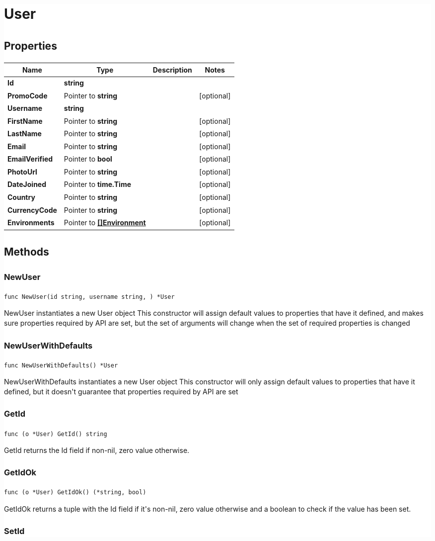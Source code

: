 # User

## Properties

Name | Type | Description | Notes
------------ | ------------- | ------------- | -------------
**Id** | **string** |  | 
**PromoCode** | Pointer to **string** |  | [optional] 
**Username** | **string** |  | 
**FirstName** | Pointer to **string** |  | [optional] 
**LastName** | Pointer to **string** |  | [optional] 
**Email** | Pointer to **string** |  | [optional] 
**EmailVerified** | Pointer to **bool** |  | [optional] 
**PhotoUrl** | Pointer to **string** |  | [optional] 
**DateJoined** | Pointer to **time.Time** |  | [optional] 
**Country** | Pointer to **string** |  | [optional] 
**CurrencyCode** | Pointer to **string** |  | [optional] 
**Environments** | Pointer to [**[]Environment**](Environment.md) |  | [optional] 

## Methods

### NewUser

`func NewUser(id string, username string, ) *User`

NewUser instantiates a new User object
This constructor will assign default values to properties that have it defined,
and makes sure properties required by API are set, but the set of arguments
will change when the set of required properties is changed

### NewUserWithDefaults

`func NewUserWithDefaults() *User`

NewUserWithDefaults instantiates a new User object
This constructor will only assign default values to properties that have it defined,
but it doesn't guarantee that properties required by API are set

### GetId

`func (o *User) GetId() string`

GetId returns the Id field if non-nil, zero value otherwise.

### GetIdOk

`func (o *User) GetIdOk() (*string, bool)`

GetIdOk returns a tuple with the Id field if it's non-nil, zero value otherwise
and a boolean to check if the value has been set.

### SetId

